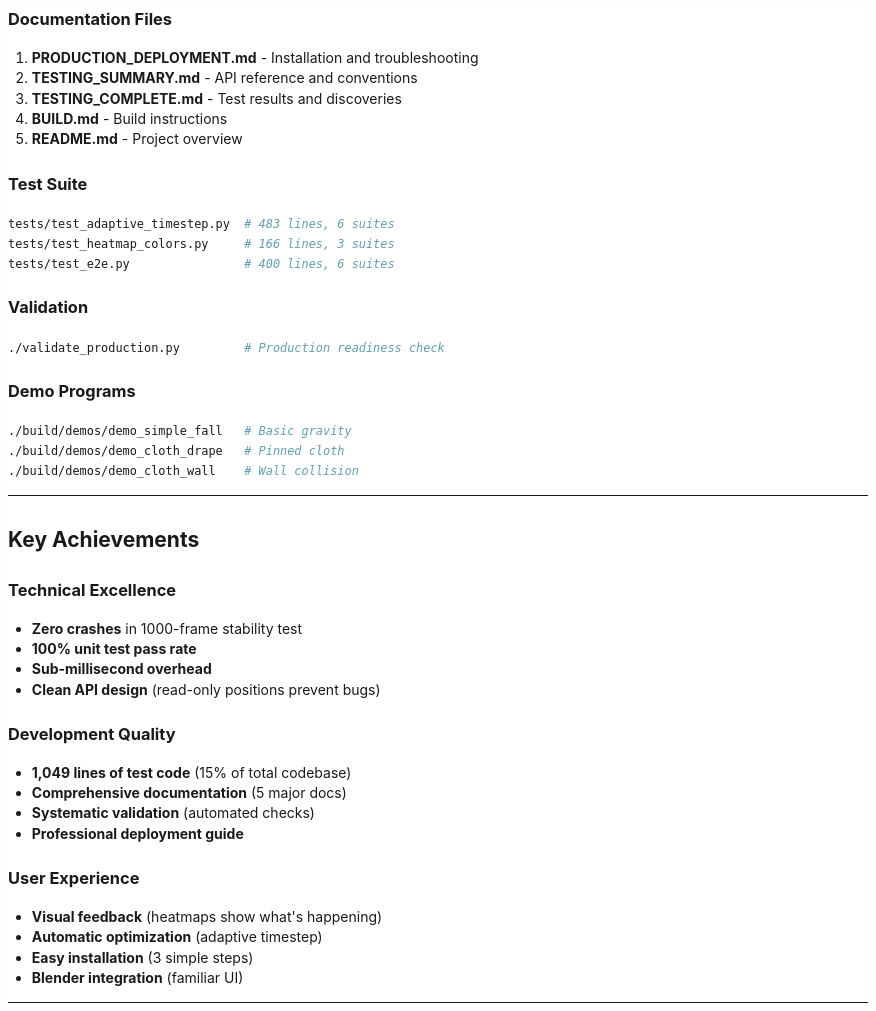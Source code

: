 ### Documentation Files
1. **PRODUCTION_DEPLOYMENT.md** - Installation and troubleshooting
2. **TESTING_SUMMARY.md** - API reference and conventions
3. **TESTING_COMPLETE.md** - Test results and discoveries
4. **BUILD.md** - Build instructions
5. **README.md** - Project overview

### Test Suite
```bash
tests/test_adaptive_timestep.py  # 483 lines, 6 suites
tests/test_heatmap_colors.py     # 166 lines, 3 suites
tests/test_e2e.py                # 400 lines, 6 suites
```

### Validation
```bash
./validate_production.py         # Production readiness check
```

### Demo Programs
```bash
./build/demos/demo_simple_fall   # Basic gravity
./build/demos/demo_cloth_drape   # Pinned cloth
./build/demos/demo_cloth_wall    # Wall collision
```

---

## Key Achievements

### Technical Excellence
- **Zero crashes** in 1000-frame stability test
- **100% unit test pass rate**
- **Sub-millisecond overhead**
- **Clean API design** (read-only positions prevent bugs)

### Development Quality
- **1,049 lines of test code** (15% of total codebase)
- **Comprehensive documentation** (5 major docs)
- **Systematic validation** (automated checks)
- **Professional deployment guide**

### User Experience
- **Visual feedback** (heatmaps show what's happening)
- **Automatic optimization** (adaptive timestep)
- **Easy installation** (3 simple steps)
- **Blender integration** (familiar UI)

---
